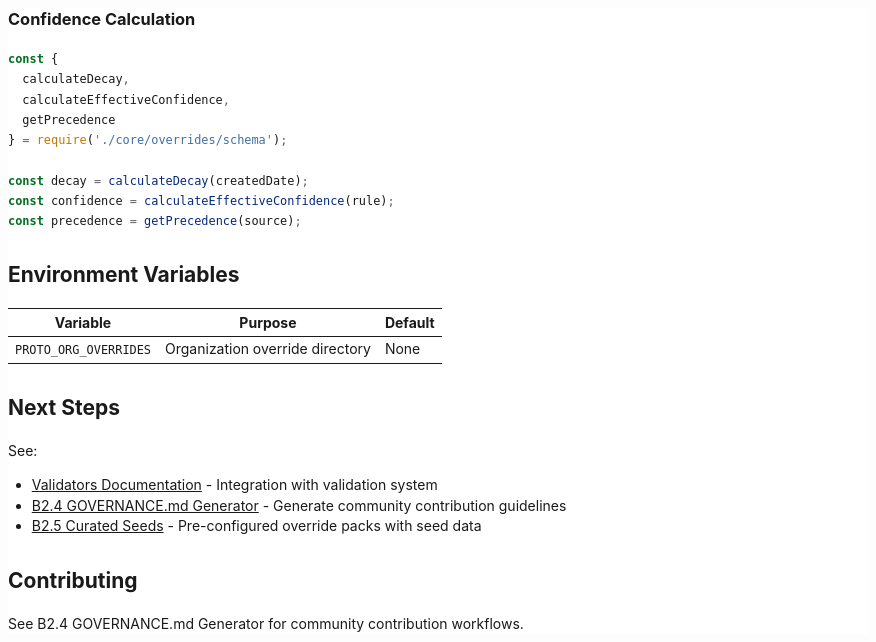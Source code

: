 ### Confidence Calculation

```javascript
const {
  calculateDecay,
  calculateEffectiveConfidence,
  getPrecedence
} = require('./core/overrides/schema');

const decay = calculateDecay(createdDate);
const confidence = calculateEffectiveConfidence(rule);
const precedence = getPrecedence(source);
```

## Environment Variables

| Variable | Purpose | Default |
|----------|---------|---------|
| `PROTO_ORG_OVERRIDES` | Organization override directory | None |

## Next Steps

See:
- [Validators Documentation](./validators.md) - Integration with validation system
- [B2.4 GOVERNANCE.md Generator](../missions/B2.4-governance-generator.md) - Generate community contribution guidelines
- [B2.5 Curated Seeds](../missions/B2.5-curated-seeds.md) - Pre-configured override packs with seed data

## Contributing

See B2.4 GOVERNANCE.md Generator for community contribution workflows.
